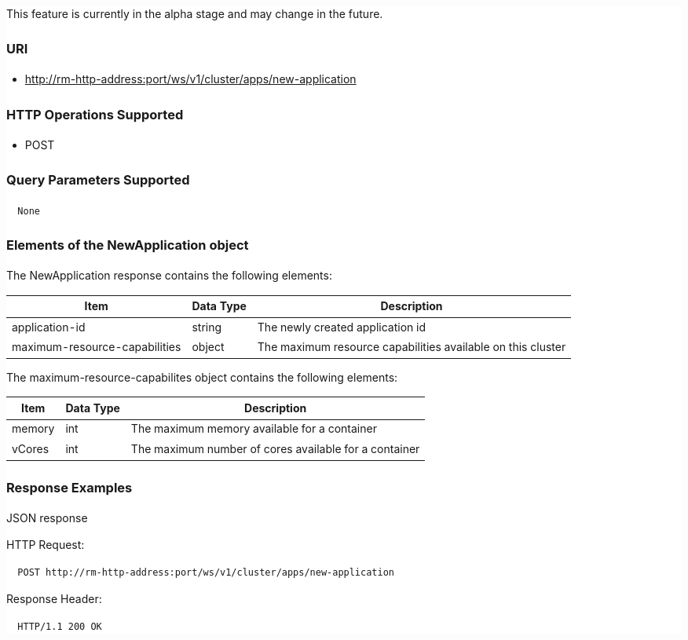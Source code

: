 This feature is currently in the alpha stage and may change in the future.

### URI

  * <http://rm-http-address:port/ws/v1/cluster/apps/new-application>



### HTTP Operations Supported

  * POST



### Query Parameters Supported
    
    
      None
    

### Elements of the NewApplication object

The NewApplication response contains the following elements:

Item  |  Data Type  |  Description   
---|---|---  
application-id  |  string  |  The newly created application id   
maximum-resource-capabilities  |  object  |  The maximum resource capabilities available on this cluster   
  
The maximum-resource-capabilites object contains the following elements:

Item  |  Data Type  |  Description   
---|---|---  
memory  |  int  |  The maximum memory available for a container   
vCores  |  int  |  The maximum number of cores available for a container   
  
### Response Examples

JSON response

HTTP Request:
    
    
      POST http://rm-http-address:port/ws/v1/cluster/apps/new-application
    

Response Header:
    
    
      HTTP/1.1 200 OK
